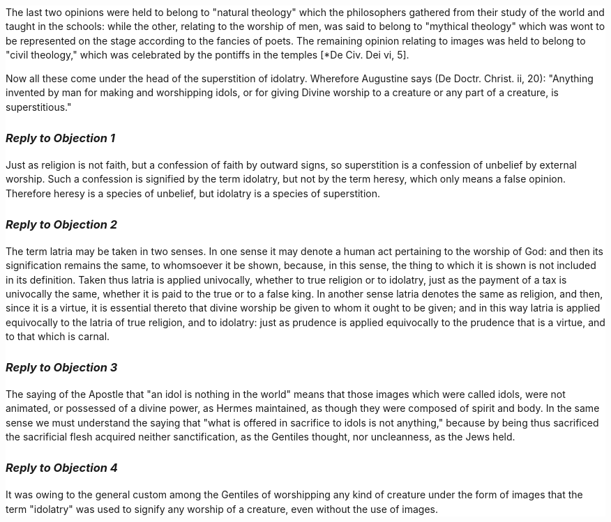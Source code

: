 The last two opinions were held to belong to "natural theology" which
the philosophers gathered from their study of the world and taught in
the schools: while the other, relating to the worship of men, was
said to belong to "mythical theology" which was wont to be
represented on the stage according to the fancies of poets. The
remaining opinion relating to images was held to belong to "civil
theology," which was celebrated by the pontiffs in the temples [*De
Civ. Dei vi, 5].

Now all these come under the head of the superstition of idolatry.
Wherefore Augustine says (De Doctr. Christ. ii, 20): "Anything
invented by man for making and worshipping idols, or for giving
Divine worship to a creature or any part of a creature, is
superstitious."

### *Reply to Objection 1*
Just as religion is not faith, but a confession of
faith by outward signs, so superstition is a confession of unbelief
by external worship. Such a confession is signified by the term
idolatry, but not by the term heresy, which only means a false
opinion. Therefore heresy is a species of unbelief, but idolatry is a
species of superstition.

### *Reply to Objection 2*
The term latria may be taken in two senses. In one
sense it may denote a human act pertaining to the worship of God: and
then its signification remains the same, to whomsoever it be shown,
because, in this sense, the thing to which it is shown is not
included in its definition. Taken thus latria is applied univocally,
whether to true religion or to idolatry, just as the payment of a tax
is univocally the same, whether it is paid to the true or to a false
king. In another sense latria denotes the same as religion, and then,
since it is a virtue, it is essential thereto that divine worship be
given to whom it ought to be given; and in this way latria is applied
equivocally to the latria of true religion, and to idolatry: just as
prudence is applied equivocally to the prudence that is a virtue, and
to that which is carnal.

### *Reply to Objection 3*
The saying of the Apostle that "an idol is nothing in
the world" means that those images which were called idols, were not
animated, or possessed of a divine power, as Hermes maintained, as
though they were composed of spirit and body. In the same sense we
must understand the saying that "what is offered in sacrifice to
idols is not anything," because by being thus sacrificed the
sacrificial flesh acquired neither sanctification, as the Gentiles
thought, nor uncleanness, as the Jews held.

### *Reply to Objection 4*
It was owing to the general custom among the Gentiles
of worshipping any kind of creature under the form of images that the
term "idolatry" was used to signify any worship of a creature, even
without the use of images.
